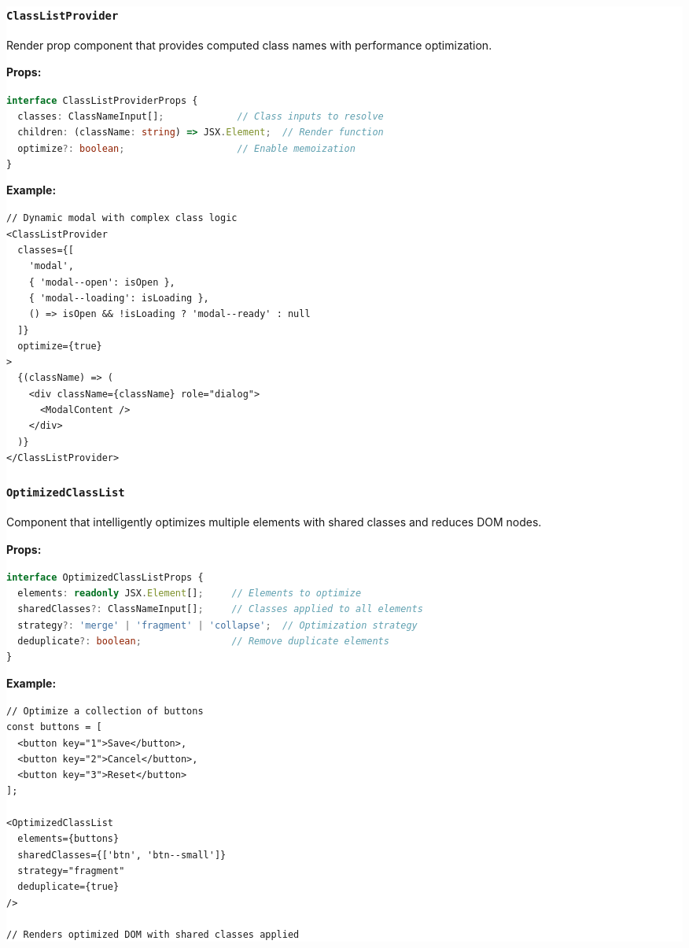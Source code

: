 ### `ClassListProvider`

Render prop component that provides computed class names with performance optimization.

**Props:**
```typescript
interface ClassListProviderProps {
  classes: ClassNameInput[];             // Class inputs to resolve
  children: (className: string) => JSX.Element;  // Render function
  optimize?: boolean;                    // Enable memoization
}
```

**Example:**
```tsx
// Dynamic modal with complex class logic
<ClassListProvider
  classes={[
    'modal',
    { 'modal--open': isOpen },
    { 'modal--loading': isLoading },
    () => isOpen && !isLoading ? 'modal--ready' : null
  ]}
  optimize={true}
>
  {(className) => (
    <div className={className} role="dialog">
      <ModalContent />
    </div>
  )}
</ClassListProvider>
```

### `OptimizedClassList`

Component that intelligently optimizes multiple elements with shared classes and reduces DOM nodes.

**Props:**
```typescript
interface OptimizedClassListProps {
  elements: readonly JSX.Element[];     // Elements to optimize
  sharedClasses?: ClassNameInput[];     // Classes applied to all elements
  strategy?: 'merge' | 'fragment' | 'collapse';  // Optimization strategy
  deduplicate?: boolean;                // Remove duplicate elements
}
```

**Example:**
```tsx
// Optimize a collection of buttons
const buttons = [
  <button key="1">Save</button>,
  <button key="2">Cancel</button>,
  <button key="3">Reset</button>
];

<OptimizedClassList
  elements={buttons}
  sharedClasses={['btn', 'btn--small']}
  strategy="fragment"
  deduplicate={true}
/>

// Renders optimized DOM with shared classes applied
```

